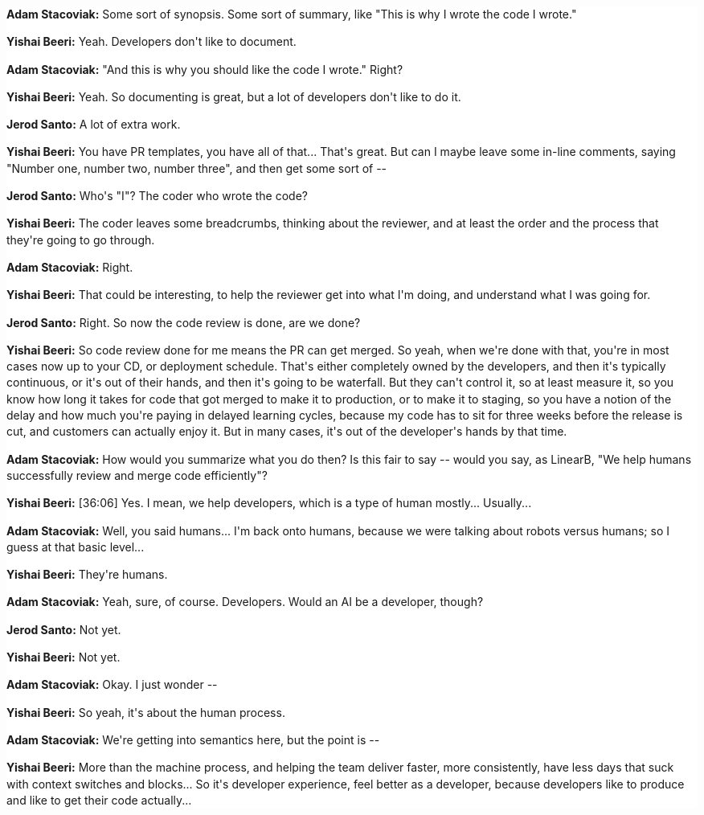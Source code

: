 **Adam Stacoviak:** Some sort of synopsis. Some sort of summary, like "This is why I wrote the code I wrote."

**Yishai Beeri:** Yeah. Developers don't like to document.

**Adam Stacoviak:** "And this is why you should like the code I wrote." Right?

**Yishai Beeri:** Yeah. So documenting is great, but a lot of developers don't like to do it.

**Jerod Santo:** A lot of extra work.

**Yishai Beeri:** You have PR templates, you have all of that... That's great. But can I maybe leave some in-line comments, saying "Number one, number two, number three", and then get some sort of --

**Jerod Santo:** Who's "I"? The coder who wrote the code?

**Yishai Beeri:** The coder leaves some breadcrumbs, thinking about the reviewer, and at least the order and the process that they're going to go through.

**Adam Stacoviak:** Right.

**Yishai Beeri:** That could be interesting, to help the reviewer get into what I'm doing, and understand what I was going for.

**Jerod Santo:** Right. So now the code review is done, are we done?

**Yishai Beeri:** So code review done for me means the PR can get merged. So yeah, when we're done with that, you're in most cases now up to your CD, or deployment schedule. That's either completely owned by the developers, and then it's typically continuous, or it's out of their hands, and then it's going to be waterfall. But they can't control it, so at least measure it, so you know how long it takes for code that got merged to make it to production, or to make it to staging, so you have a notion of the delay and how much you're paying in delayed learning cycles, because my code has to sit for three weeks before the release is cut, and customers can actually enjoy it. But in many cases, it's out of the developer's hands by that time.

**Adam Stacoviak:** How would you summarize what you do then? Is this fair to say -- would you say, as LinearB, "We help humans successfully review and merge code efficiently"?

**Yishai Beeri:** \[36:06\] Yes. I mean, we help developers, which is a type of human mostly... Usually...

**Adam Stacoviak:** Well, you said humans... I'm back onto humans, because we were talking about robots versus humans; so I guess at that basic level...

**Yishai Beeri:** They're humans.

**Adam Stacoviak:** Yeah, sure, of course. Developers. Would an AI be a developer, though?

**Jerod Santo:** Not yet.

**Yishai Beeri:** Not yet.

**Adam Stacoviak:** Okay. I just wonder --

**Yishai Beeri:** So yeah, it's about the human process.

**Adam Stacoviak:** We're getting into semantics here, but the point is --

**Yishai Beeri:** More than the machine process, and helping the team deliver faster, more consistently, have less days that suck with context switches and blocks... So it's developer experience, feel better as a developer, because developers like to produce and like to get their code actually...
